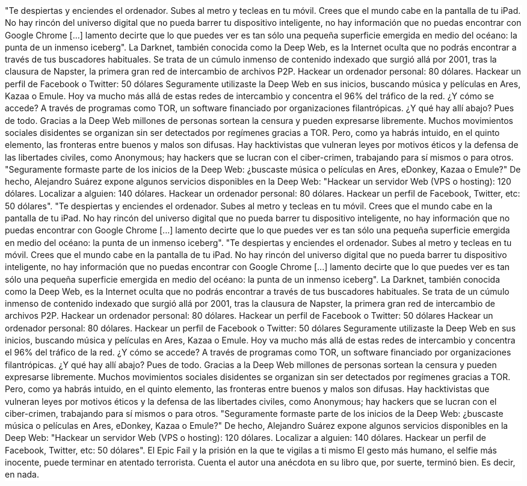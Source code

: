 "Te despiertas y enciendes el ordenador. Subes al metro y tecleas en tu móvil. Crees que el mundo cabe en la pantalla de tu iPad. No hay rincón del universo digital que no pueda barrer tu dispositivo inteligente, no hay información que no puedas encontrar con Google Chrome [...] lamento decirte que lo que puedes ver es tan sólo una pequeña superficie emergida en medio del océano: la punta de un inmenso iceberg". La Darknet, también conocida como la Deep Web, es la Internet oculta que no podrás encontrar a través de tus buscadores habituales. Se trata de un cúmulo inmenso de contenido indexado que surgió allá por 2001, tras la clausura de Napster, la primera gran red de intercambio de archivos P2P. Hackear un ordenador personal: 80 dólares. Hackear un perfil de Facebook o Twitter: 50 dólares Seguramente utilizaste la Deep Web en sus inicios, buscando música y películas en Ares, Kazaa o Emule. Hoy va mucho más allá de estas redes de intercambio y concentra el 96% del tráfico de la red. ¿Y cómo se accede? A través de programas como TOR, un software financiado por organizaciones filantrópicas. ¿Y qué hay allí abajo? Pues de todo. Gracias a la Deep Web millones de personas sortean la censura y pueden expresarse libremente. Muchos movimientos sociales disidentes se organizan sin ser detectados por regímenes gracias a TOR. Pero, como ya habrás intuido, en el quinto elemento, las fronteras entre buenos y malos son difusas. Hay hacktivistas que vulneran leyes por motivos éticos y la defensa de las libertades civiles, como Anonymous; hay hackers que se lucran con el ciber-crimen, trabajando para sí mismos o para otros. "Seguramente formaste parte de los inicios de la Deep Web: ¿buscaste música o películas en Ares, eDonkey, Kazaa o Emule?" De hecho, Alejandro Suárez expone algunos servicios disponibles en la Deep Web: "Hackear un servidor Web (VPS o hosting): 120 dólares. Localizar a alguien: 140 dólares. Hackear un ordenador personal: 80 dólares. Hackear un perfil de Facebook, Twitter, etc: 50 dólares".
"Te despiertas y enciendes el ordenador. Subes al metro y tecleas en tu móvil. Crees que el mundo cabe en la pantalla de tu iPad. No hay rincón del universo digital que no pueda barrer tu dispositivo inteligente, no hay información que no puedas encontrar con Google Chrome [...] lamento decirte que lo que puedes ver es tan sólo una pequeña superficie emergida en medio del océano: la punta de un inmenso iceberg".
"Te despiertas y enciendes el ordenador. Subes al metro y tecleas en tu móvil. Crees que el mundo cabe en la pantalla de tu iPad.
No hay rincón del universo digital que no pueda barrer tu dispositivo inteligente, no hay información que no puedas encontrar con Google Chrome [...] lamento decirte que lo que puedes ver es tan sólo una pequeña superficie emergida en medio del océano: la punta de un inmenso iceberg".
La Darknet, también conocida como la Deep Web, es la Internet oculta que no podrás encontrar a través de tus buscadores habituales.
Se trata de un cúmulo inmenso de contenido indexado que surgió allá por 2001, tras la clausura de Napster, la primera gran red de intercambio de archivos P2P.
Hackear un ordenador personal: 80 dólares. Hackear un perfil de Facebook o Twitter: 50 dólares
Hackear un ordenador personal: 80 dólares.
Hackear un perfil de Facebook o Twitter: 50 dólares
Seguramente utilizaste la Deep Web en sus inicios, buscando música y películas en Ares, Kazaa o Emule. Hoy va mucho más allá de estas redes de intercambio y concentra el 96% del tráfico de la red. ¿Y cómo se accede? A través de programas como TOR, un software financiado por organizaciones filantrópicas. ¿Y qué hay allí abajo? Pues de todo.
Gracias a la Deep Web millones de personas sortean la censura y pueden expresarse libremente. Muchos movimientos sociales disidentes se organizan sin ser detectados por regímenes gracias a TOR. Pero, como ya habrás intuido, en el quinto elemento, las fronteras entre buenos y malos son difusas.
Hay hacktivistas que vulneran leyes por motivos éticos y la defensa de las libertades civiles, como Anonymous; hay hackers que se lucran con el ciber-crimen, trabajando para sí mismos o para otros.
"Seguramente formaste parte
de los inicios de la Deep Web:
¿buscaste música o películas
en Ares, eDonkey, Kazaa o Emule?"
De hecho, Alejandro Suárez expone algunos servicios disponibles en la Deep Web:
"Hackear un servidor Web (VPS o hosting): 120 dólares.
Localizar a alguien: 140 dólares.
Hackear un perfil de Facebook, Twitter, etc: 50 dólares".
El Epic Fail y la prisión en la que te vigilas a ti mismo
El gesto más humano, el selfie más inocente, puede terminar en atentado terrorista.
Cuenta el autor una anécdota en su libro que, por suerte, terminó bien.
Es decir, en nada.